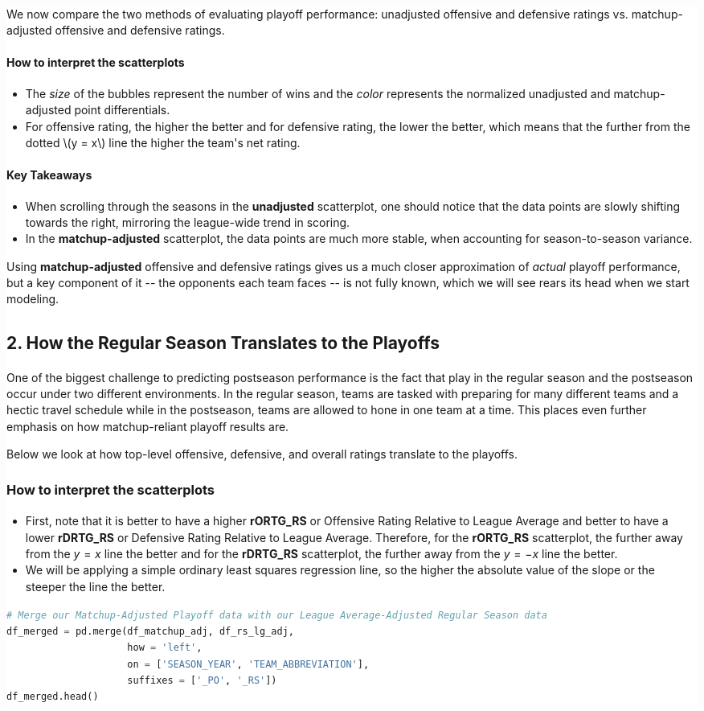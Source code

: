 


We now compare the two methods of evaluating playoff performance: unadjusted offensive and defensive ratings vs. matchup-adjusted offensive and defensive ratings.

#### How to interpret the scatterplots

* The *size* of the bubbles represent the number of wins and the *color* represents the normalized unadjusted and matchup-adjusted point differentials. 
* For offensive rating, the higher the better and for defensive rating, the lower the better, which means that the further from the dotted \\(y = x\\) line the higher the team's net rating.

<iframe id="igraph" scrolling="no" style="border:none;" seamless="seamless" src="https://plotly.com/~achen719/55.embed" height="525" width="100%"></iframe> 

<iframe id="igraph" scrolling="no" style="border:none;" seamless="seamless" src="https://plotly.com/~achen719/57.embed" height="525" width="100%"></iframe>

#### Key Takeaways
* When scrolling through the seasons in the **unadjusted** scatterplot, one should notice that the data points are slowly shifting towards the right, mirroring the league-wide trend in scoring.
* In the **matchup-adjusted** scatterplot, the data points are much more stable, when accounting for season-to-season variance.

Using **matchup-adjusted** offensive and defensive ratings gives us a much closer approximation of *actual* playoff performance, but a key component of it -- the opponents each team faces -- is not fully known, which we will see rears its head when we start modeling.

## 2. How the Regular Season Translates to the Playoffs
One of the biggest challenge to  predicting postseason performance is the fact that play in the regular season and the postseason occur under two different environments. In the regular season, teams are tasked with preparing for many different teams and a hectic travel schedule while in the postseason, teams are allowed to hone in one team at a time. This places even further emphasis on how matchup-reliant playoff results are.

Below we look at how top-level offensive, defensive, and overall ratings translate to the playoffs.
### How to interpret the scatterplots
* First, note that it is better to have a higher **rORTG_RS** or Offensive Rating Relative to League Average and better to have a lower **rDRTG_RS** or Defensive Rating Relative to League Average. Therefore, for the **rORTG_RS** scatterplot, the further away from the $y = x$ line the better and for the **rDRTG_RS** scatterplot, the further away from the $y = -x$ line the better.
* We will be applying a simple ordinary least squares regression line, so the higher the absolute value of the slope or the steeper the line the better.
 
<iframe id="igraph" scrolling="no" style="border:none;" seamless="seamless" src="https://plotly.com/~achen719/59.embed" height="525" width="100%"></iframe> 

<iframe id="igraph" scrolling="no" style="border:none;" seamless="seamless" src="https://plotly.com/~achen719/61.embed" height="525" width="100%"></iframe>

<iframe id="igraph" scrolling="no" style="border:none;" seamless="seamless" src="https://plotly.com/~achen719/63.embed" height="525" width="100%"></iframe>

```python
# Merge our Matchup-Adjusted Playoff data with our League Average-Adjusted Regular Season data
df_merged = pd.merge(df_matchup_adj, df_rs_lg_adj,
                     how = 'left',
                     on = ['SEASON_YEAR', 'TEAM_ABBREVIATION'],
                     suffixes = ['_PO', '_RS'])
df_merged.head()
```
